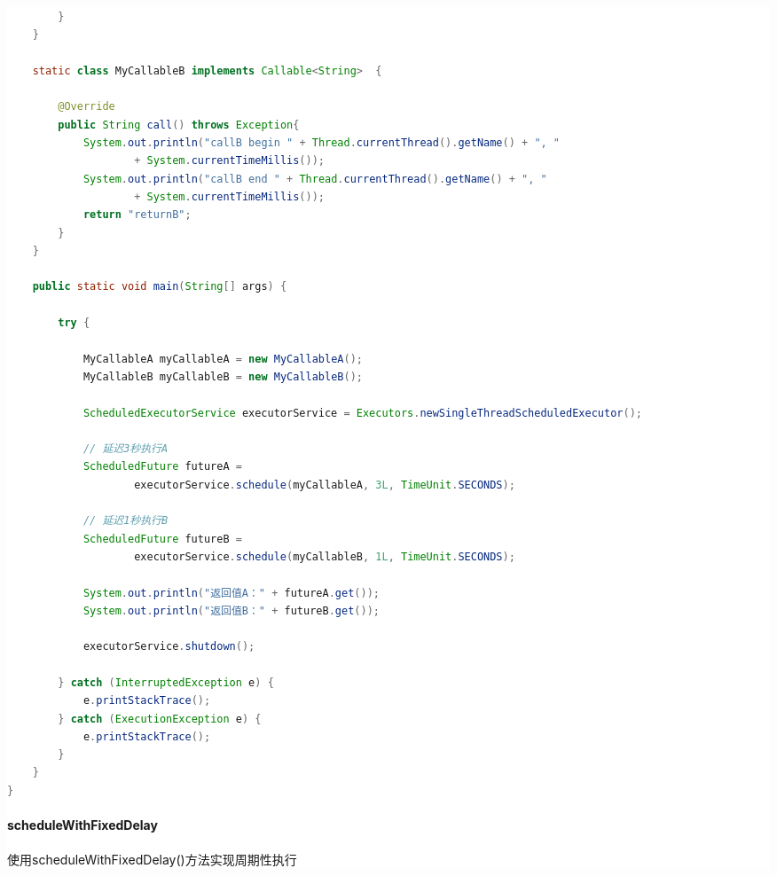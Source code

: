 ```java
        }
    }

    static class MyCallableB implements Callable<String>  {

        @Override
        public String call() throws Exception{
            System.out.println("callB begin " + Thread.currentThread().getName() + ", "
                    + System.currentTimeMillis());
            System.out.println("callB end " + Thread.currentThread().getName() + ", "
                    + System.currentTimeMillis());
            return "returnB";
        }
    }

    public static void main(String[] args) {

        try {

            MyCallableA myCallableA = new MyCallableA();
            MyCallableB myCallableB = new MyCallableB();

            ScheduledExecutorService executorService = Executors.newSingleThreadScheduledExecutor();

            // 延迟3秒执行A
            ScheduledFuture futureA =
                    executorService.schedule(myCallableA, 3L, TimeUnit.SECONDS);

            // 延迟1秒执行B
            ScheduledFuture futureB =
                    executorService.schedule(myCallableB, 1L, TimeUnit.SECONDS);

            System.out.println("返回值A：" + futureA.get());
            System.out.println("返回值B：" + futureB.get());

            executorService.shutdown();

        } catch (InterruptedException e) {
            e.printStackTrace();
        } catch (ExecutionException e) {
            e.printStackTrace();
        }
    }
}
```



#### scheduleWithFixedDelay

使用scheduleWithFixedDelay()方法实现周期性执行
